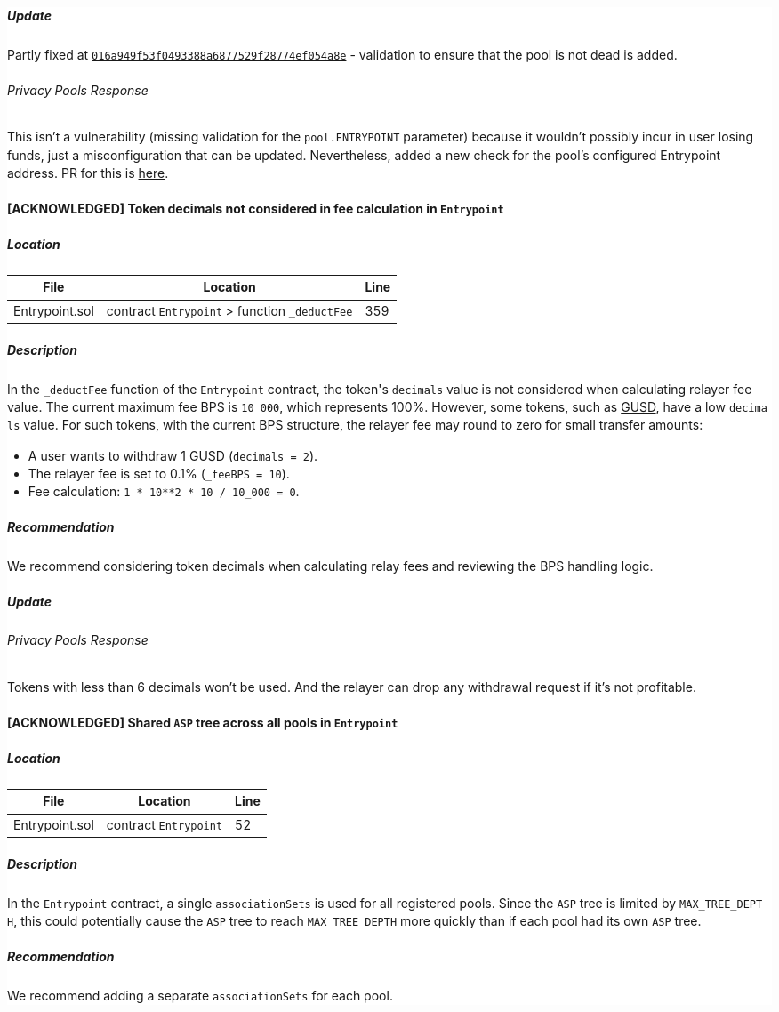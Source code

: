 ##### Update
Partly fixed at [`016a949f53f0493388a6877529f28774ef054a8e`](https://github.com/0xbow-io/privacy-pools-core/commit/016a949f53f0493388a6877529f28774ef054a8e) - validation to ensure that the pool is not dead is added.

###### Privacy Pools Response
This isn’t a vulnerability (missing validation for the `pool.ENTRYPOINT` parameter) because it wouldn’t possibly incur in user losing funds, just a misconfiguration that can be updated. Nevertheless, added a new check for the pool’s configured Entrypoint address. PR for this is [here](https://github.com/0xbow-io/privacy-pools-core/pull/45/files).

#### [ACKNOWLEDGED] Token decimals not considered in fee calculation in `Entrypoint`
##### Location
File | Location | Line
--- | --- | ---
[Entrypoint.sol](https://github.com/0xbow-io/privacy-pools-core/tree/2d4627ba55743d17ff62a2856d93ef7cc926fc64/packages/contracts/src/contracts/Entrypoint.sol#L359) | contract `Entrypoint` > function `_deductFee` | 359

##### Description  
In the `_deductFee` function of the `Entrypoint` contract, the token's `decimals` value is not considered when calculating relayer fee value. The current maximum fee BPS is `10_000`, which represents 100%. However, some tokens, such as [GUSD](https://etherscan.io/token/0x056fd409e1d7a124bd7017459dfea2f387b6d5cd), have a low `decimals` value. For such tokens, with the current BPS structure, the relayer fee may round to zero for small transfer amounts:  
- A user wants to withdraw 1 GUSD (`decimals = 2`).
- The relayer fee is set to 0.1% (`_feeBPS = 10`).
- Fee calculation: `1 * 10**2 * 10 / 10_000 = 0`.
##### Recommendation  
We recommend considering token decimals when calculating relay fees and reviewing the BPS handling logic.

##### Update

###### Privacy Pools Response
Tokens with less than 6 decimals won’t be used. And the relayer can drop any withdrawal request if it’s not profitable.

#### [ACKNOWLEDGED] Shared `ASP` tree across all pools in `Entrypoint`
##### Location
File | Location | Line
--- | --- | ---
[Entrypoint.sol](https://github.com/0xbow-io/privacy-pools-core/tree/2d4627ba55743d17ff62a2856d93ef7cc926fc64/packages/contracts/src/contracts/Entrypoint.sol#L52) | contract `Entrypoint` | 52

##### Description  
In the `Entrypoint` contract, a single `associationSets` is used for all registered pools. Since the `ASP` tree is limited by `MAX_TREE_DEPTH`, this could potentially cause the `ASP` tree to reach `MAX_TREE_DEPTH` more quickly than if each pool had its own `ASP` tree.  
##### Recommendation  
We recommend adding a separate `associationSets` for each pool.  
